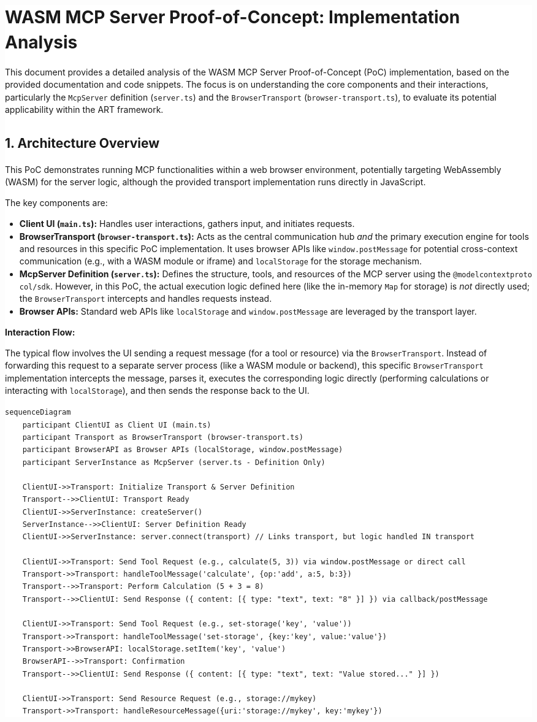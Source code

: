 # WASM MCP Server Proof-of-Concept: Implementation Analysis

This document provides a detailed analysis of the WASM MCP Server Proof-of-Concept (PoC) implementation, based on the provided documentation and code snippets. The focus is on understanding the core components and their interactions, particularly the `McpServer` definition (`server.ts`) and the `BrowserTransport` (`browser-transport.ts`), to evaluate its potential applicability within the ART framework.

## 1. Architecture Overview

This PoC demonstrates running MCP functionalities within a web browser environment, potentially targeting WebAssembly (WASM) for the server logic, although the provided transport implementation runs directly in JavaScript.

The key components are:
*   **Client UI (`main.ts`):** Handles user interactions, gathers input, and initiates requests.
*   **BrowserTransport (`browser-transport.ts`):** Acts as the central communication hub *and* the primary execution engine for tools and resources in this specific PoC implementation. It uses browser APIs like `window.postMessage` for potential cross-context communication (e.g., with a WASM module or iframe) and `localStorage` for the storage mechanism.
*   **McpServer Definition (`server.ts`):** Defines the structure, tools, and resources of the MCP server using the `@modelcontextprotocol/sdk`. However, in this PoC, the actual execution logic defined here (like the in-memory `Map` for storage) is *not* directly used; the `BrowserTransport` intercepts and handles requests instead.
*   **Browser APIs:** Standard web APIs like `localStorage` and `window.postMessage` are leveraged by the transport layer.

**Interaction Flow:**

The typical flow involves the UI sending a request message (for a tool or resource) via the `BrowserTransport`. Instead of forwarding this request to a separate server process (like a WASM module or backend), this specific `BrowserTransport` implementation intercepts the message, parses it, executes the corresponding logic directly (performing calculations or interacting with `localStorage`), and then sends the response back to the UI.

```mermaid
sequenceDiagram
    participant ClientUI as Client UI (main.ts)
    participant Transport as BrowserTransport (browser-transport.ts)
    participant BrowserAPI as Browser APIs (localStorage, window.postMessage)
    participant ServerInstance as McpServer (server.ts - Definition Only)

    ClientUI->>Transport: Initialize Transport & Server Definition
    Transport-->>ClientUI: Transport Ready
    ClientUI->>ServerInstance: createServer()
    ServerInstance-->>ClientUI: Server Definition Ready
    ClientUI->>ServerInstance: server.connect(transport) // Links transport, but logic handled IN transport

    ClientUI->>Transport: Send Tool Request (e.g., calculate(5, 3)) via window.postMessage or direct call
    Transport->>Transport: handleToolMessage('calculate', {op:'add', a:5, b:3})
    Transport-->>Transport: Perform Calculation (5 + 3 = 8)
    Transport-->>ClientUI: Send Response ({ content: [{ type: "text", text: "8" }] }) via callback/postMessage

    ClientUI->>Transport: Send Tool Request (e.g., set-storage('key', 'value'))
    Transport->>Transport: handleToolMessage('set-storage', {key:'key', value:'value'})
    Transport->>BrowserAPI: localStorage.setItem('key', 'value')
    BrowserAPI-->>Transport: Confirmation
    Transport-->>ClientUI: Send Response ({ content: [{ type: "text", text: "Value stored..." }] })

    ClientUI->>Transport: Send Resource Request (e.g., storage://mykey)
    Transport->>Transport: handleResourceMessage({uri:'storage://mykey', key:'mykey'})
```
